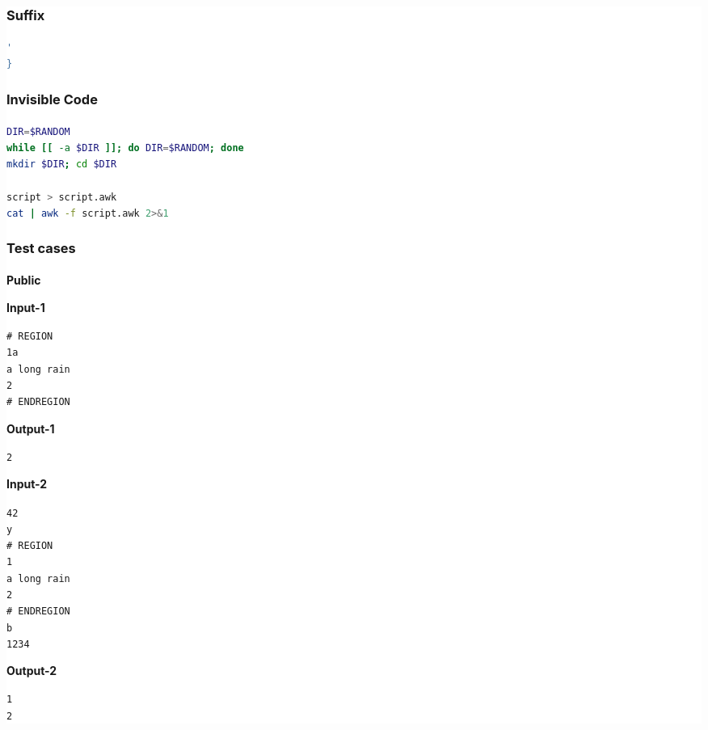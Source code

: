### Suffix

```bash
'
}
```

### Invisible Code

```bash
DIR=$RANDOM
while [[ -a $DIR ]]; do DIR=$RANDOM; done
mkdir $DIR; cd $DIR

script > script.awk
cat | awk -f script.awk 2>&1
```

### Test cases

**Public**

**Input-1**

```text
# REGION
1a
a long rain
2
# ENDREGION
```

**Output-1**

```text
2
```

**Input-2**

```text
42
y
# REGION
1
a long rain
2
# ENDREGION
b
1234
```

**Output-2**

```text
1
2
```
